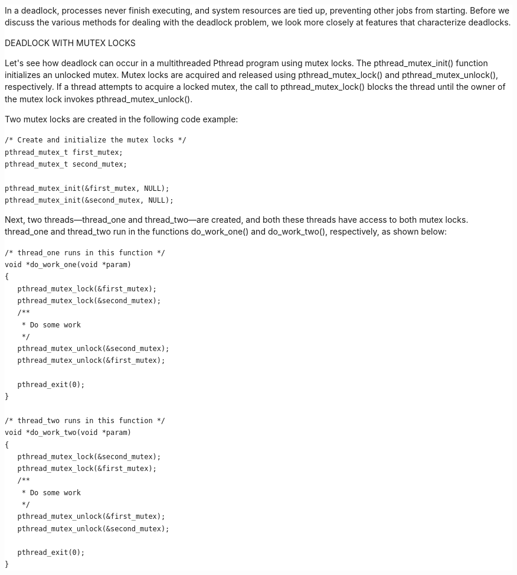 In a deadlock, processes never finish executing, and system resources are tied up, preventing other jobs from starting. Before we discuss the various methods for dealing with the deadlock problem, we look more closely at features that characterize deadlocks.

DEADLOCK WITH MUTEX LOCKS

Let's see how deadlock can occur in a multithreaded Pthread program using mutex locks. The pthread_mutex_init() function initializes an unlocked mutex. Mutex locks are acquired and released using pthread_mutex_lock() and pthread_mutex_unlock(), respectively. If a thread attempts to acquire a locked mutex, the call to pthread_mutex_lock() blocks the thread until the owner of the mutex lock invokes pthread_mutex_unlock().

Two mutex locks are created in the following code example:

```
/* Create and initialize the mutex locks */
pthread_mutex_t first_mutex;
pthread_mutex_t second_mutex;

pthread_mutex_init(&first_mutex, NULL);
pthread_mutex_init(&second_mutex, NULL);
```

Next, two threads—thread_one and thread_two—are created, and both these threads have access to both mutex locks. thread_one and thread_two run in the functions do_work_one() and do_work_two(), respectively, as shown below:

```
/* thread_one runs in this function */
void *do_work_one(void *param)
{
   pthread_mutex_lock(&first_mutex);
   pthread_mutex_lock(&second_mutex);
   /**
    * Do some work
    */
   pthread_mutex_unlock(&second_mutex);
   pthread_mutex_unlock(&first_mutex);

   pthread_exit(0);
}

/* thread_two runs in this function */
void *do_work_two(void *param)
{
   pthread_mutex_lock(&second_mutex);
   pthread_mutex_lock(&first_mutex);
   /**
    * Do some work
    */
   pthread_mutex_unlock(&first_mutex);
   pthread_mutex_unlock(&second_mutex);

   pthread_exit(0);
}
```
